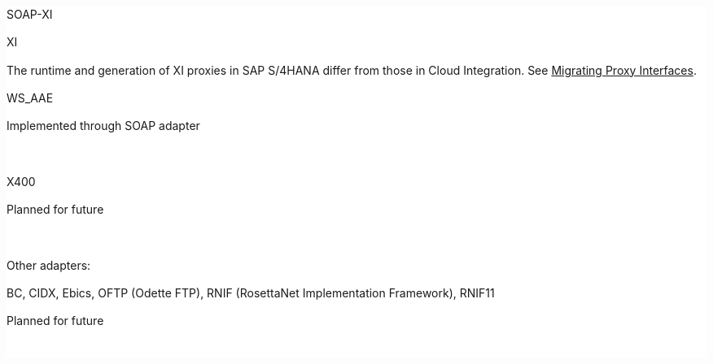 
</td>
</tr>
<tr>
<td valign="top">

SOAP-XI

</td>
<td valign="top">

XI

</td>
<td valign="top">

The runtime and generation of XI proxies in SAP S/4HANA differ from those in Cloud Integration. See [Migrating Proxy Interfaces](../70-interface-migration/migrating-proxy-interfaces-dfaee7b.md).

</td>
</tr>
<tr>
<td valign="top">

WS\_AAE

</td>
<td valign="top">

Implemented through SOAP adapter

</td>
<td valign="top">

 

</td>
</tr>
<tr>
<td valign="top">

X400

</td>
<td valign="top">

Planned for future

</td>
<td valign="top">

 

</td>
</tr>
<tr>
<td valign="top">

Other adapters:

BC, CIDX, Ebics, OFTP \(Odette FTP\), RNIF \(RosettaNet Implementation Framework\), RNIF11

</td>
<td valign="top">

Planned for future

</td>
<td valign="top">

 

</td>
</tr>
</table>

